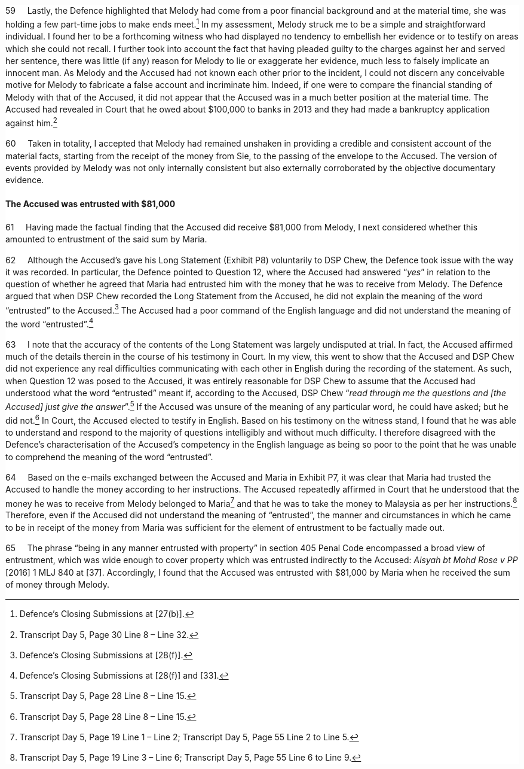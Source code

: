 59     Lastly, the Defence highlighted that Melody had come from a poor financial background and at the material time, she was holding a few part-time jobs to make ends meet.[^83] In my assessment, Melody struck me to be a simple and straightforward individual. I found her to be a forthcoming witness who had displayed no tendency to embellish her evidence or to testify on areas which she could not recall. I further took into account the fact that having pleaded guilty to the charges against her and served her sentence, there was little (if any) reason for Melody to lie or exaggerate her evidence, much less to falsely implicate an innocent man. As Melody and the Accused had not known each other prior to the incident, I could not discern any conceivable motive for Melody to fabricate a false account and incriminate him. Indeed, if one were to compare the financial standing of Melody with that of the Accused, it did not appear that the Accused was in a much better position at the material time. The Accused had revealed in Court that he owed about $100,000 to banks in 2013 and they had made a bankruptcy application against him.[^84]

60     Taken in totality, I accepted that Melody had remained unshaken in providing a credible and consistent account of the material facts, starting from the receipt of the money from Sie, to the passing of the envelope to the Accused. The version of events provided by Melody was not only internally consistent but also externally corroborated by the objective documentary evidence.

#### The Accused was entrusted with $81,000

61     Having made the factual finding that the Accused did receive $81,000 from Melody, I next considered whether this amounted to entrustment of the said sum by Maria.

62     Although the Accused’s gave his Long Statement (Exhibit P8) voluntarily to DSP Chew, the Defence took issue with the way it was recorded. In particular, the Defence pointed to Question 12, where the Accused had answered “_yes_” in relation to the question of whether he agreed that Maria had entrusted him with the money that he was to receive from Melody. The Defence argued that when DSP Chew recorded the Long Statement from the Accused, he did not explain the meaning of the word “entrusted” to the Accused.[^85] The Accused had a poor command of the English language and did not understand the meaning of the word “entrusted”.[^86]

63     I note that the accuracy of the contents of the Long Statement was largely undisputed at trial. In fact, the Accused affirmed much of the details therein in the course of his testimony in Court. In my view, this went to show that the Accused and DSP Chew did not experience any real difficulties communicating with each other in English during the recording of the statement. As such, when Question 12 was posed to the Accused, it was entirely reasonable for DSP Chew to assume that the Accused had understood what the word “entrusted” meant if, according to the Accused, DSP Chew “_read through me the questions and \[the Accused\] just give the answer_”.[^87] If the Accused was unsure of the meaning of any particular word, he could have asked; but he did not.[^88] In Court, the Accused elected to testify in English. Based on his testimony on the witness stand, I found that he was able to understand and respond to the majority of questions intelligibly and without much difficulty. I therefore disagreed with the Defence’s characterisation of the Accused’s competency in the English language as being so poor to the point that he was unable to comprehend the meaning of the word “entrusted”.

64     Based on the e-mails exchanged between the Accused and Maria in Exhibit P7, it was clear that Maria had trusted the Accused to handle the money according to her instructions. The Accused repeatedly affirmed in Court that he understood that the money he was to receive from Melody belonged to Maria[^89] and that he was to take the money to Malaysia as per her instructions.[^90] Therefore, even if the Accused did not understand the meaning of “entrusted”, the manner and circumstances in which he came to be in receipt of the money from Maria was sufficient for the element of entrustment to be factually made out.

65     The phrase “being in any manner entrusted with property” in section 405 Penal Code encompassed a broad view of entrustment, which was wide enough to cover property which was entrusted indirectly to the Accused: _Aisyah bt Mohd Rose v PP_ <span class="citation">\[2016\] 1 MLJ 840</span> at \[37\]. Accordingly, I found that the Accused was entrusted with $81,000 by Maria when he received the sum of money through Melody.


[^1]: Transcript Day 7, Page 1 Line 9 – Page 7 Line 2.
[^2]: Transcript Day 1, Page 5 Line 27 – Line 30.
[^3]: Transcript Day 1, Page 7 Line 20 – Line 22.
[^4]: Transcript Day 1, Page 5 Line 31 – Page 6 Line 4.
[^5]: Transcript Day 1, Page 6 Line 4 – Line 8.
[^6]: Transcript Day 1, Page 6 Line 8 – Line 15.
[^7]: Transcript Day 1, Page 6 Line 16 – Line 21 and Page 11 Line 13 – Line 18.
[^8]: Transcript Day 1, Page 6 Line 25 – Page 7 Line 1.
[^9]: Transcript Day 1, Page 6 Line 22 – Line 24.
[^10]: Transcript Day 1, Page 7 Line 27 – Line 30.
[^11]: Transcript Day 1, Page 7 Line 6 – Line 9.
[^12]: Transcript Day 1, Page 7 Line 31 – Page 8 Line 2.
[^13]: Transcript Day 1, Page 8 Line 3 – Line 23.
[^14]: Transcript Day 1, Page 8 Line 23 – Line 26.
[^15]: Transcript Day 1, Page 9 Line 2 – Line 4.
[^16]: Transcript Day 1, Page 9 Line 17 – Line 21.
[^17]: Transcript Day 1, Page 23 Line 28 – Page 24 Line 9.
[^18]: Transcript Day 1, Page 32 Line 22 – Line 24.
[^19]: Transcript Day 1, Page 34 Line 17 – Page 37 Line 2. Exhibit P5, pages 254 to 256.
[^20]: Transcript Day 1, Page 37 Line 11 – Line 15.
[^21]: Transcript Day 1, Page 50 Line 12 -- Line 19.
[^22]: Transcript Day 1, Page 48 Line 32 – Page 49 Line 4. Exhibit P5, page 257.
[^23]: Transcript Day 1, Page 49 Line 5 – Line 8.
[^24]: Transcript Day 1, Page 49 Line 9 – Line 12.
[^25]: Transcript Day 1, Page 49 Line 13 – Line 20.
[^26]: Transcript Day 1, Page 33 Line 30 – Page 34 Line 12 and Page 60 Line 21 – Line 26.
[^27]: Transcript Day 1, Page 58 Line 31 – Line 32.
[^28]: Transcript Day 1, Page 59 Line 20 – Line 28.
[^29]: Transcript Day 1, Page 59 Line 23 – Line 24.
[^30]: Transcript Day 1, Page 60 Line 11 – Line 13.
[^31]: Transcript Day 1, Page 60 Line 13 – Line 20.
[^32]: Transcript Day 1, Page 60 Line 27 – Page 61 Line 18.
[^33]: Exhibit P5, page 269.
[^34]: Transcript Day 1, Page 57 Line 32 – Page 58 Line 13.
[^35]: Exhibit P4.
[^36]: Transcript Day 1, Page 62 Line 24 – Line 25.
[^37]: Exhibit P4.
[^38]: Transcript Day 1, Page 63 Line 5 – Line 25.
[^39]: Exhibit P5 pages 276 and 278.
[^40]: Exhibit P5 page 280.
[^41]: Exhibit P5, page 291.
[^42]: Transcript Day 1, Page 66 Line 24 – Page 67 Line 8.
[^43]: Transcript Day 1, Page 73 Line 16 – Line 19.
[^44]: At the material time, DSP Chew was holding the rank of ASP.
[^45]: Transcript Day 2, Page 49 Line 3 – Line 32.
[^46]: Transcript Day 2, Page 57 Line 1 – Line 2.
[^47]: Transcript Day 2, Page 56 Line 29 – Line 32.
[^48]: Transcript Day 2, Page 55 Line 1 – Line 5.
[^49]: Transcript Day 2, Page 50 Line 31 – Page 52 Line 26.
[^50]: The Accused testified that this was a typographical error and he meant to say that he would “settle” the problem. Transcript Day 5, Page 48 Line 6 – 16.
[^51]: Transcript Day 2, Page 58 Line 4 – Line 7.
[^52]: Transcript Day 2, Page 70 Line 18 – Line 29.
[^53]: The Defence submitted for no case to answer in their written submissions dated 1 Feb 2019 (“No Case to Answer Submissions”).
[^54]: The Prosecution made written submissions dated 1 March 2019 at the close of the Prosecution’s case (“Close of Prosecution’s Case Submissions”).
[^55]: The Prosecution tendered further submissions dated 22 May 2019 (“Prosecution’s Further Submissions”) and the Defence tendered further submissions dated 21 May 2019 (“Defence’s Further Submissions”).
[^56]: Transcript Day 5, Page 2 Line 7 – Line 28.
[^57]: Transcript Day 5, Page 11 Line 1 – Page 15 Line 28.
[^58]: Transcript Day 5, Page 15 Line 32 – Page 18 Line 10.
[^59]: Transcript Day 5, Page 18 Line 25 – Page 20 Line 12.
[^60]: Transcript Day 5, Page 20 Line 12 – Page 21 Line 19.
[^61]: Transcript Day 5, Page 21 Line 20 – Line 21.
[^62]: Transcript Day 5, Page 21 Line 22 – Line 28.
[^63]: Transcript Day 5, Page 22 Line 3 – Page 23 Line 5.
[^64]: Transcript Day 5, Page 23 Line 14 – Line 25.
[^65]: Transcript Day 5, Page 23 Line 28 – Line 29.
[^66]: Transcript Day 5, Page 24 Line 1 – Page 27 Line 11.
[^67]: Transcript Day 5, Page 34 Line 21 – Line 27.
[^68]: Transcript Day 5, Page 37 Line 14 – Line 31 and Transcript Day 5, Page 55 Line 2 – Line 9.
[^69]: Transcript Day 5, Page 41 Line 12 – Line 19 and Transcript Day 5, Page 62 Line 1 – Line 6.
[^70]: Transcript Day 5, Page 47 Line 18 – Line 30.
[^71]: Transcript Day 5, Page 48 Line 6 – Page 49 Line 27.
[^72]: Transcript Day 5, Page 50 Line 25 – Line 30.
[^73]: Transcript Day 5, Page 56 Line 20 – Page 57 Line 2.
[^74]: Transcript Day 5 Page 57 Line 15 – Line 19.
[^75]: Defence’s closing submissions dated 11 October 2019 (“Defence’s Closing Submissions”) at \[27(j)\].
[^76]: Defence’s Closing Submissions at \[27(a)\].
[^77]: Exhibit P6.
[^78]: Transcript Day 2, Page 13 Line 24 – Page 14 Line 21.
[^79]: Defence’s Closing Submissions at \[27(d)\].
[^80]: Defence’s Closing Submissions at \[27(f)\].
[^81]: Defence’s Closing Submissions at \[27(g)\].
[^82]: Defence’s Closing Submissions at \[27(e) and (g)\].
[^83]: Defence’s Closing Submissions at \[27(b)\].
[^84]: Transcript Day 5, Page 30 Line 8 – Line 32.
[^85]: Defence’s Closing Submissions at \[28(f)\].
[^86]: Defence’s Closing Submissions at \[28(f)\] and \[33\].
[^87]: Transcript Day 5, Page 28 Line 8 – Line 15.
[^88]: Transcript Day 5, Page 28 Line 8 – Line 15.
[^89]: Transcript Day 5, Page 19 Line 1 – Line 2; Transcript Day 5, Page 55 Line 2 to Line 5.
[^90]: Transcript Day 5, Page 19 Line 3 – Line 6; Transcript Day 5, Page 55 Line 6 to Line 9.
[^91]: Transcript Day 5, Page 32 Line 8 – Page 34 Line 27.
[^92]: Transcript Day 5, Page 24 Line 13 – Line 18.
[^93]: Prosecution’s closing submissions dated 16 October 2019 (“Prosecution’s Closing Submissions”) at \[63\].
[^94]: Defence’s Further Submissions at \[1\] – \[2\] and Defence’s Closing Submissions at \[37\].
[^95]: Prosecution’s Further Submissions at \[3\] and Prosecution’s Closing Submissions at \[15\] to \[28\].
[^96]: Defence’s Closing Submissions at \[20\].
[^97]: Defence’s Closing Submissions at \[21\].
[^98]: Defence’s Further Submissions at \[5\], \[12\] and \[21\].
[^99]: Defence’s Further Submissions at \[21\].
[^100]: Defence’slosing Submissions at \[7.3\] and \[11\].
[^101]: No Case to Answer Submissions at \[20\].
[^102]: Defence’s Closing Submissions at \[36\].
[^103]: _Common Cause vs. Union of India_ (1999) 6 S.C.C. 667 at \[168\].
[^104]: Defence’s Further Submissions at \[25\] – \[26\].
[^105]: Prosecution’s Address on Sentence at \[4\].
[^106]: Prosecution’s Address on Sentence at \[5\].
[^107]: Prosecution’s Address on Sentence at \[7\].
[^108]: Prosecution’s Address on Sentence at \[8\].
[^109]: Prosecution’s Address on Sentence at \[6\].